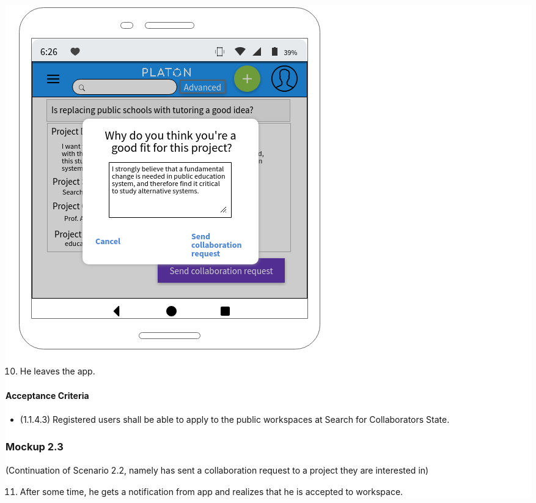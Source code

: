 ![](https://raw.githubusercontent.com/bounswe/bounswe2020group7/master/non_project/Mockup_2/7.png)

10. He leaves the app.

#### Acceptance Criteria

* (1.1.4.3) Registered users shall be able to apply to the public workspaces at Search for Collaborators State.

### Mockup 2.3

(Continuation of Scenario 2.2, namely has sent a collaboration request to a project they are interested in)

11. After some time, he gets a notification from app and realizes that he is accepted to workspace.
